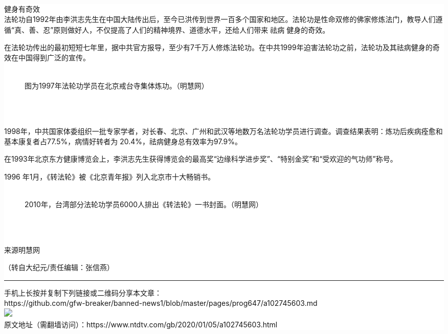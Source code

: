    健身有奇效
  </strong>
  <br/>
  法轮功自1992年由李洪志先生在中国大陆传出后，至今已洪传到世界一百多个国家和地区。法轮功是性命双修的佛家修炼法门，教导人们遵循“真、善、忍”原则做好人，不仅提高了人们的精神境界、道德水平，还给人们带来
  <ok href="https://www.ntdtv.com/gb/祛病.htm">
   祛病
  </ok>
  健身的奇效。
 </p>
 <p>
  在法轮功传出的最初短短七年里，据中共官方报导，至少有7千万人修炼法轮功。在中共1999年迫害法轮功之前，法轮功及其祛病健身的奇效在中国得到广泛的宣传。
 </p>
 <figure class="wp-caption alignnone" id="attachment_102745609" style="width: 600px">
  <img alt="" class="size-medium wp-image-102745609" src="https://i.ntdtv.com/assets/uploads/2020/01/2020-01-05_121817-600x429.jpg"/>
  <br/><figcaption class="wp-caption-text">
   图为1997年法轮功学员在北京戒台寺集体炼功。（明慧网）
  </figcaption><br/>
 </figure><br/>
 <p>
  1998年，中共国家体委组织一批专家学者，对长春、北京、广州和武汉等地数万名法轮功学员进行调查。调查结果表明：炼功后疾病痊愈和基本康复者占77.5%，病情好转者为 20.4%，祛病健身总有效率为97.9%。
 </p>
 <p>
  在1993年北京东方健康博览会上，李洪志先生获得博览会的最高奖“边缘科学进步奖”、“特别金奖”和“受欢迎的气功师”称号。
 </p>
 <p>
  1996 年1月，《转法轮》被《北京青年报》列入北京市十大畅销书。
 </p>
 <figure class="wp-caption alignnone" id="attachment_102745610" style="width: 600px">
  <img alt="" class="size-medium wp-image-102745610" src="https://i.ntdtv.com/assets/uploads/2020/01/2020-01-05_121910-600x403.jpg"/>
  <br/><figcaption class="wp-caption-text">
   2010年，台湾部分法轮功学员6000人排出《转法轮》一书封面。（明慧网）
  </figcaption><br/>
 </figure><br/>
 <p>
  来源明慧网
 </p>
 <p>
  （转自大纪元/责任编辑：张信燕）
 </p>
 <div class="single_ad">
 </div>
</div>
</div>
<hr/>
手机上长按并复制下列链接或二维码分享本文章：<br/>
https://github.com/gfw-breaker/banned-news1/blob/master/pages/prog647/a102745603.md <br/>
<a href='https://github.com/gfw-breaker/banned-news1/blob/master/pages/prog647/a102745603.md'><img src='https://github.com/gfw-breaker/banned-news1/blob/master/pages/prog647/a102745603.md.png'/></a> <br/>
原文地址（需翻墙访问）：https://www.ntdtv.com/gb/2020/01/05/a102745603.html

